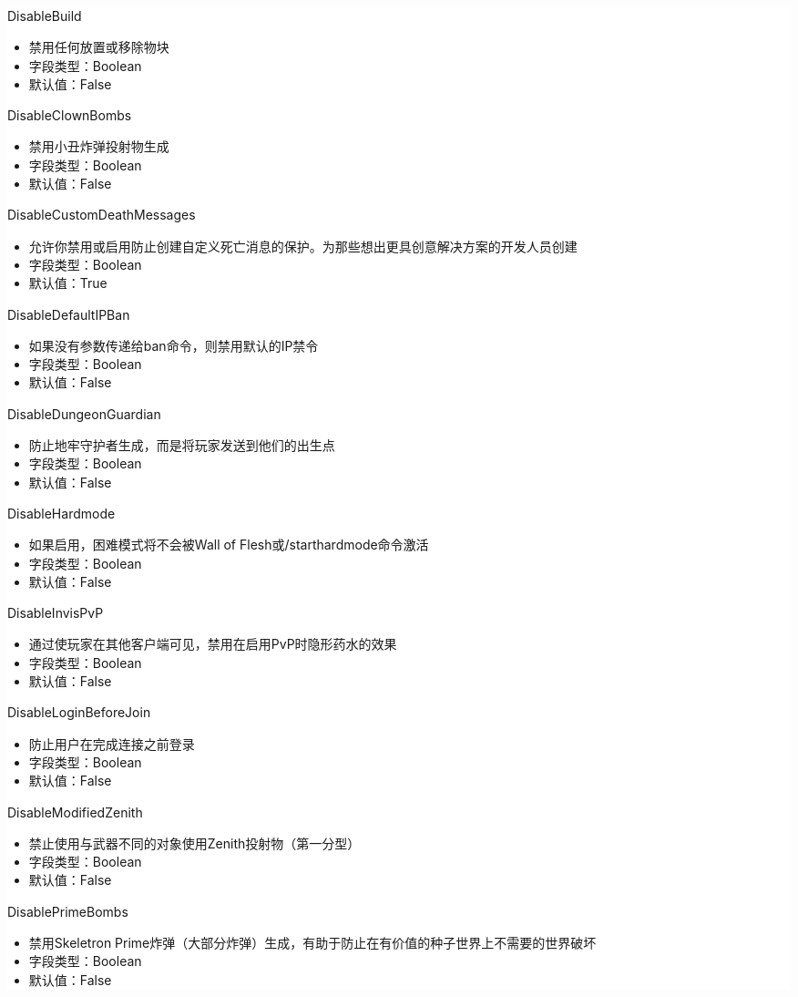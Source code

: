 DisableBuild

*   禁用任何放置或移除物块
*   字段类型：Boolean
*   默认值：False

DisableClownBombs

*   禁用小丑炸弹投射物生成
*   字段类型：Boolean
*   默认值：False

DisableCustomDeathMessages

*   允许你禁用或启用防止创建自定义死亡消息的保护。为那些想出更具创意解决方案的开发人员创建
*   字段类型：Boolean
*   默认值：True

DisableDefaultIPBan

*   如果没有参数传递给ban命令，则禁用默认的IP禁令
*   字段类型：Boolean
*   默认值：False

DisableDungeonGuardian

*   防止地牢守护者生成，而是将玩家发送到他们的出生点
*   字段类型：Boolean
*   默认值：False

DisableHardmode

*   如果启用，困难模式将不会被Wall of Flesh或/starthardmode命令激活
*   字段类型：Boolean
*   默认值：False

DisableInvisPvP

*   通过使玩家在其他客户端可见，禁用在启用PvP时隐形药水的效果
*   字段类型：Boolean
*   默认值：False

DisableLoginBeforeJoin

*   防止用户在完成连接之前登录
*   字段类型：Boolean
*   默认值：False

DisableModifiedZenith

*   禁止使用与武器不同的对象使用Zenith投射物（第一分型）
*   字段类型：Boolean
*   默认值：False

DisablePrimeBombs

*   禁用Skeletron Prime炸弹（大部分炸弹）生成，有助于防止在有价值的种子世界上不需要的世界破坏
*   字段类型：Boolean
*   默认值：False
